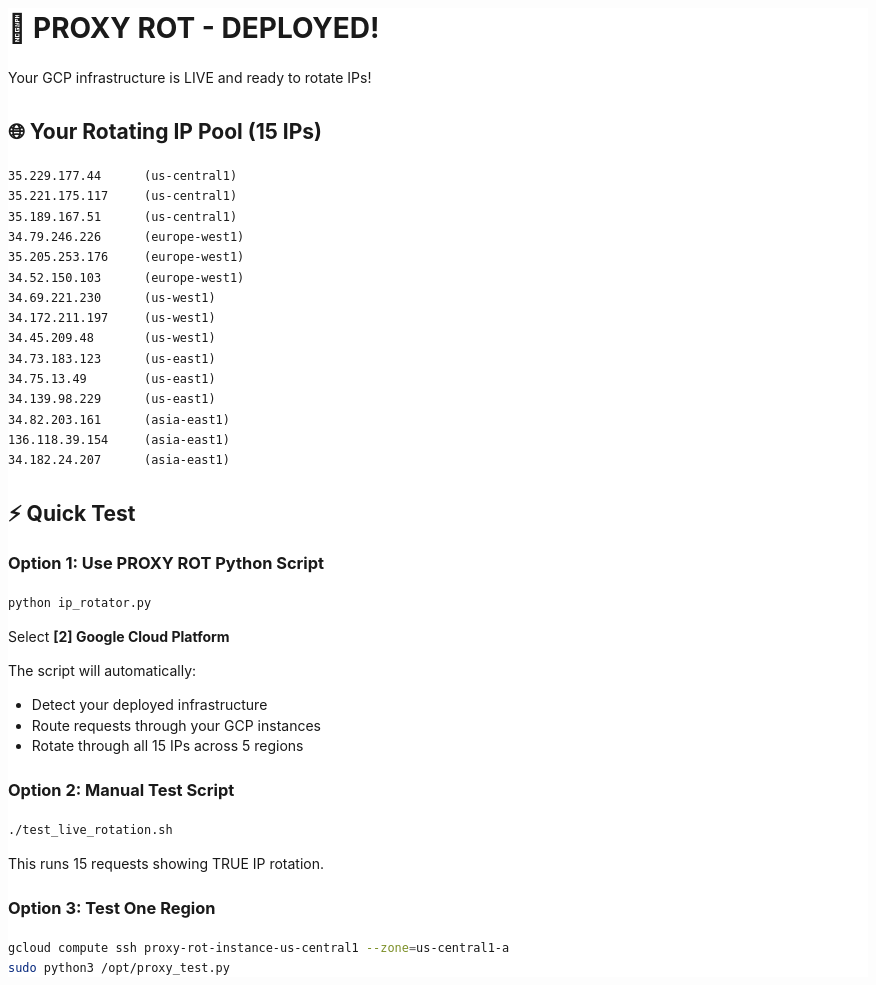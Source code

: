 # 🎉 PROXY ROT - DEPLOYED!

Your GCP infrastructure is LIVE and ready to rotate IPs!

## 🌐 Your Rotating IP Pool (15 IPs)

```
35.229.177.44      (us-central1)
35.221.175.117     (us-central1)
35.189.167.51      (us-central1)
34.79.246.226      (europe-west1)
35.205.253.176     (europe-west1)
34.52.150.103      (europe-west1)
34.69.221.230      (us-west1)
34.172.211.197     (us-west1)
34.45.209.48       (us-west1)
34.73.183.123      (us-east1)
34.75.13.49        (us-east1)
34.139.98.229      (us-east1)
34.82.203.161      (asia-east1)
136.118.39.154     (asia-east1)
34.182.24.207      (asia-east1)
```

## ⚡ Quick Test

### Option 1: Use PROXY ROT Python Script

```bash
python ip_rotator.py
```

Select **[2] Google Cloud Platform**

The script will automatically:
- Detect your deployed infrastructure
- Route requests through your GCP instances
- Rotate through all 15 IPs across 5 regions

### Option 2: Manual Test Script

```bash
./test_live_rotation.sh
```

This runs 15 requests showing TRUE IP rotation.

### Option 3: Test One Region

```bash
gcloud compute ssh proxy-rot-instance-us-central1 --zone=us-central1-a
sudo python3 /opt/proxy_test.py
```
